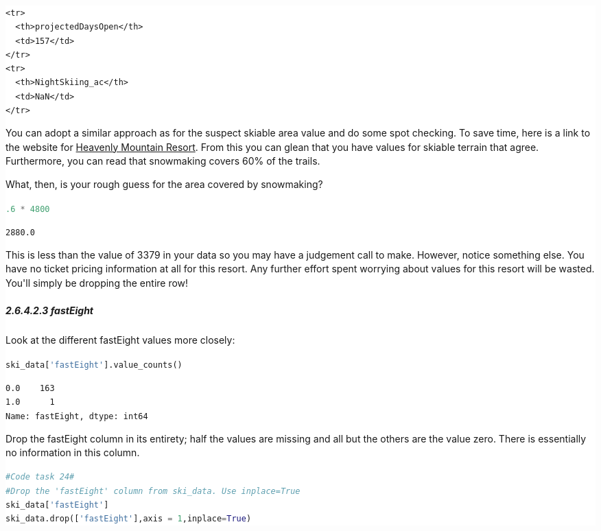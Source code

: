     <tr>
      <th>projectedDaysOpen</th>
      <td>157</td>
    </tr>
    <tr>
      <th>NightSkiing_ac</th>
      <td>NaN</td>
    </tr>
  </tbody>
</table>
</div>



You can adopt a similar approach as for the suspect skiable area value and do some spot checking. To save time, here is a link to the website for [Heavenly Mountain Resort](https://www.skiheavenly.com/the-mountain/about-the-mountain/mountain-info.aspx). From this you can glean that you have values for skiable terrain that agree. Furthermore, you can read that snowmaking covers 60% of the trails.

What, then, is your rough guess for the area covered by snowmaking?


```python
.6 * 4800
```




    2880.0



This is less than the value of 3379 in your data so you may have a judgement call to make. However, notice something else. You have no ticket pricing information at all for this resort. Any further effort spent worrying about values for this resort will be wasted. You'll simply be dropping the entire row!

##### 2.6.4.2.3 fastEight<a id='2.6.4.2.3_fastEight'></a>

Look at the different fastEight values more closely:


```python
ski_data['fastEight'].value_counts()
```




    0.0    163
    1.0      1
    Name: fastEight, dtype: int64



Drop the fastEight column in its entirety; half the values are missing and all but the others are the value zero. There is essentially no information in this column.


```python
#Code task 24#
#Drop the 'fastEight' column from ski_data. Use inplace=True
ski_data['fastEight']
ski_data.drop(['fastEight'],axis = 1,inplace=True)
```
